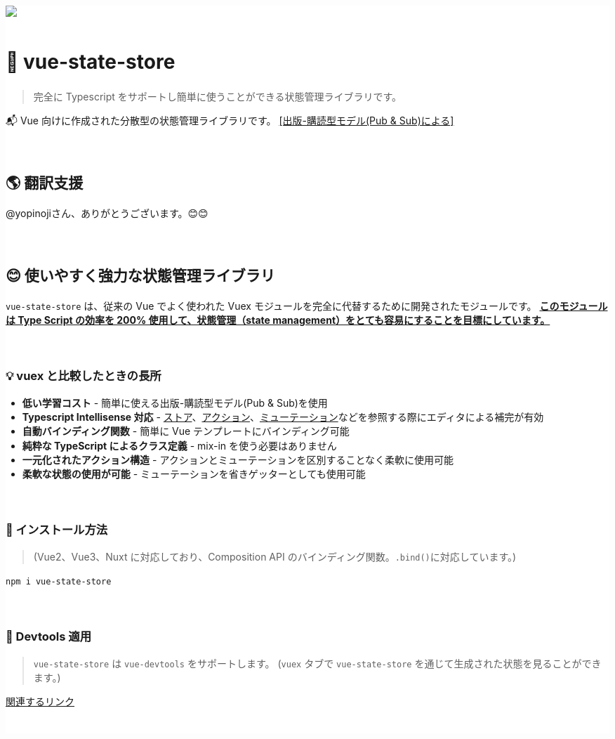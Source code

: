 <img src="https://i.imgur.com/R2wksCG.png" width="400"/>

<br/>

# 📮 vue-state-store

> 完全に Typescript をサポートし簡単に使うことができる状態管理ライブラリです。

📬 Vue 向けに作成された分散型の状態管理ライブラリです。 <u>[出版-購読型モデル(Pub & Sub)による]</u>

<br/>

## 🌎 翻訳支援

 @yopinojiさん、ありがとうございます。😊😊

<br/>

## 😊 使いやすく強力な状態管理ライブラリ

`vue-state-store` は、従来の Vue でよく使われた Vuex モジュールを完全に代替するために開発されたモジュールです。 <u>**このモジュールは Type Script の効率を 200% 使用して、状態管理（state management）をとても容易にすることを目標にしています。**</u>

<br/>

### 💡 vuex と比較したときの長所

- **低い学習コスト** - 簡単に使える出版-購読型モデル(Pub & Sub)を使用
- **Typescript Intellisense 対応** - <u>ストア</u>、<u>アクション</u>、<u>ミューテーション</u>などを参照する際にエディタによる補完が有効
- **自動バインディング関数** - 簡単に Vue テンプレートにバインディング可能
- **純粋な TypeScript によるクラス定義** - mix-in を使う必要はありません
- **一元化されたアクション構造** - アクションとミューテーションを区別することなく柔軟に使用可能
- **柔軟な状態の使用が可能** - ミューテーションを省きゲッターとしても使用可能

<br/>

### 💬 インストール方法

> (Vue2、Vue3、Nuxt に対応しており、Composition API のバインディング関数。`.bind()`に対応しています。)

```bash
npm i vue-state-store
```

<br/>

### 🔮 Devtools 適用

> `vue-state-store` は `vue-devtools` をサポートします。 (`vuex` タブで `vue-state-store` を通じて生成された状態を見ることができます。)

[関連するリンク](https://github.com/AhaOfficial/vue-state-store-devtools)

<br/>


[Vetur]: https://marketplace.visualstudio.com/items?itemName=octref.vetur